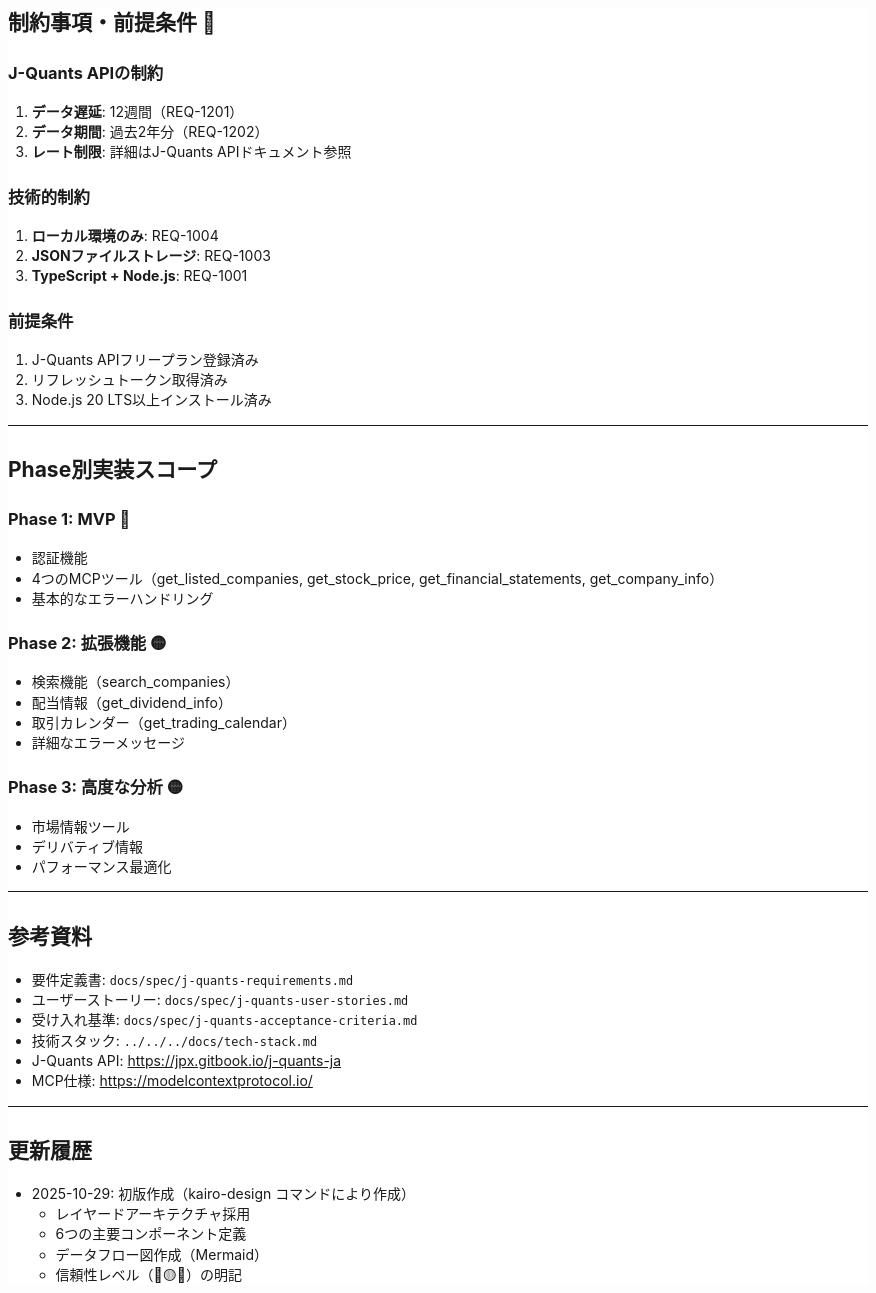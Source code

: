 ## 制約事項・前提条件 🔵

### J-Quants APIの制約
1. **データ遅延**: 12週間（REQ-1201）
2. **データ期間**: 過去2年分（REQ-1202）
3. **レート制限**: 詳細はJ-Quants APIドキュメント参照

### 技術的制約
1. **ローカル環境のみ**: REQ-1004
2. **JSONファイルストレージ**: REQ-1003
3. **TypeScript + Node.js**: REQ-1001

### 前提条件
1. J-Quants APIフリープラン登録済み
2. リフレッシュトークン取得済み
3. Node.js 20 LTS以上インストール済み

---

## Phase別実装スコープ

### Phase 1: MVP 🔵
- 認証機能
- 4つのMCPツール（get_listed_companies, get_stock_price, get_financial_statements, get_company_info）
- 基本的なエラーハンドリング

### Phase 2: 拡張機能 🟡
- 検索機能（search_companies）
- 配当情報（get_dividend_info）
- 取引カレンダー（get_trading_calendar）
- 詳細なエラーメッセージ

### Phase 3: 高度な分析 🟡
- 市場情報ツール
- デリバティブ情報
- パフォーマンス最適化

---

## 参考資料

- 要件定義書: `docs/spec/j-quants-requirements.md`
- ユーザーストーリー: `docs/spec/j-quants-user-stories.md`
- 受け入れ基準: `docs/spec/j-quants-acceptance-criteria.md`
- 技術スタック: `../../../docs/tech-stack.md`
- J-Quants API: https://jpx.gitbook.io/j-quants-ja
- MCP仕様: https://modelcontextprotocol.io/

---

## 更新履歴

- 2025-10-29: 初版作成（kairo-design コマンドにより作成）
  - レイヤードアーキテクチャ採用
  - 6つの主要コンポーネント定義
  - データフロー図作成（Mermaid）
  - 信頼性レベル（🔵🟡🔴）の明記
